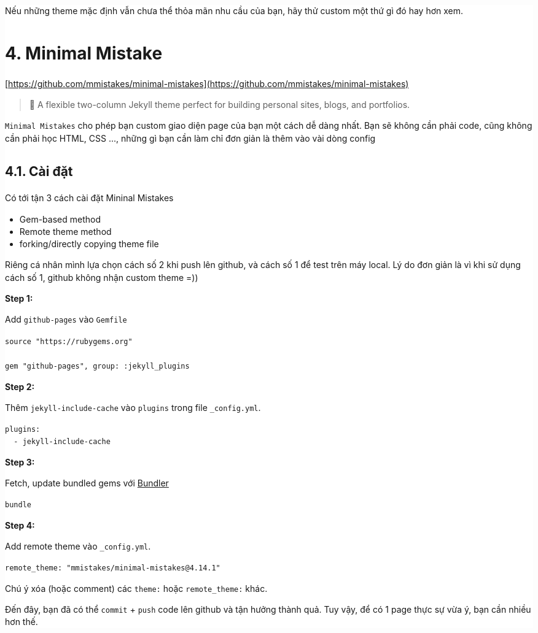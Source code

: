 Nếu những theme mặc định vẫn chưa thể thỏa mãn nhu cầu của bạn, hãy thử custom một thứ gì đó hay hơn xem.

# 4. Minimal Mistake

[https://github.com/mmistakes/minimal-mistakes](https://github.com/mmistakes/minimal-mistakes)

> 📐 A flexible two-column Jekyll theme perfect for building personal sites, blogs, and portfolios.

`Minimal Mistakes` cho phép bạn custom giao diện page của bạn một cách dễ dàng nhất. Bạn sẽ không cần phải code, cũng không cần phải học HTML, CSS ..., những gì bạn cần làm chỉ đơn giản là thêm vào vài dòng config

## 4.1. Cài đặt

Có tới tận 3 cách cài đặt Mininal Mistakes
- Gem-based method
- Remote theme method
- forking/directly copying theme file

Riêng cá nhân mình lựa chọn cách số 2 khi push lên github, và cách số 1 để test trên máy local. Lý do đơn giản là vì khi sử dụng cách số 1, github không nhận custom theme =))

**Step 1:**

Add `github-pages` vào `Gemfile`

```
source "https://rubygems.org"

gem "github-pages", group: :jekyll_plugins
```

**Step 2:**

Thêm `jekyll-include-cache` vào `plugins` trong file `_config.yml`.

```
plugins:
  - jekyll-include-cache
```

**Step 3:**

Fetch, update bundled gems với [Bundler](https://bundler.io/)
```
bundle
```
**Step 4:**

Add remote theme vào `_config.yml`.

```
remote_theme: "mmistakes/minimal-mistakes@4.14.1"
```

Chú ý xóa (hoặc comment) các `theme:` hoặc `remote_theme:` khác.

Đến đây, bạn đã có thể `commit` + `push` code lên github và tận hưởng thành quả. Tuy vậy, để có 1 page thực sự vừa ý, bạn cần nhiều hơn thế.
